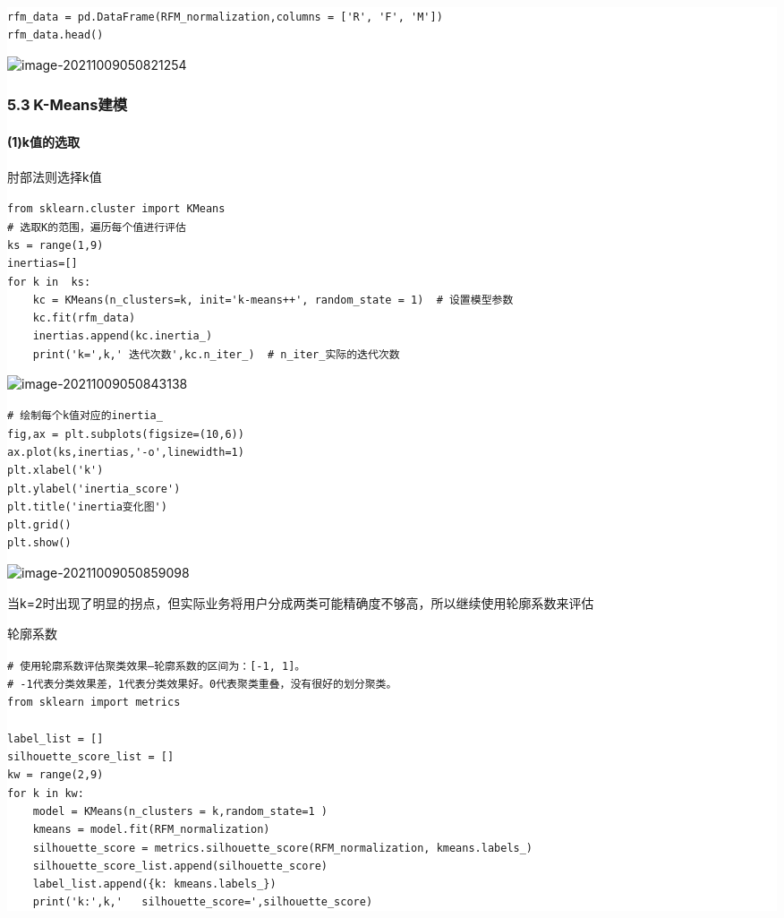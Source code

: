 ```
rfm_data = pd.DataFrame(RFM_normalization,columns = ['R', 'F', 'M'])
rfm_data.head()
```

![image-20211009050821254](https://gitee.com/chenyijun0510/pic_-store/raw/master/imgs/202110141344648.png)

### 5.3 K-Means建模

#### (1)k值的选取

肘部法则选择k值

```
from sklearn.cluster import KMeans
# 选取K的范围，遍历每个值进行评估
ks = range(1,9)
inertias=[]
for k in  ks:
    kc = KMeans(n_clusters=k, init='k-means++', random_state = 1)  # 设置模型参数
    kc.fit(rfm_data)
    inertias.append(kc.inertia_) 
    print('k=',k,' 迭代次数',kc.n_iter_)  # n_iter_实际的迭代次数
```

![image-20211009050843138](https://gitee.com/chenyijun0510/pic_-store/raw/master/imgs/202110141344368.png)

```
# 绘制每个k值对应的inertia_
fig,ax = plt.subplots(figsize=(10,6))
ax.plot(ks,inertias,'-o',linewidth=1)
plt.xlabel('k')
plt.ylabel('inertia_score')
plt.title('inertia变化图')
plt.grid()
plt.show()
```

![image-20211009050859098](https://gitee.com/chenyijun0510/pic_-store/raw/master/imgs/202110141344751.png)

当k=2时出现了明显的拐点，但实际业务将用户分成两类可能精确度不够高，所以继续使用轮廓系数来评估



轮廓系数

```
# 使用轮廓系数评估聚类效果—轮廓系数的区间为：[-1, 1]。
# -1代表分类效果差，1代表分类效果好。0代表聚类重叠，没有很好的划分聚类。
from sklearn import metrics

label_list = []
silhouette_score_list = []
kw = range(2,9)
for k in kw:
    model = KMeans(n_clusters = k,random_state=1 )
    kmeans = model.fit(RFM_normalization)
    silhouette_score = metrics.silhouette_score(RFM_normalization, kmeans.labels_)  
    silhouette_score_list.append(silhouette_score)
    label_list.append({k: kmeans.labels_})
    print('k:',k,'   silhouette_score=',silhouette_score)
```
